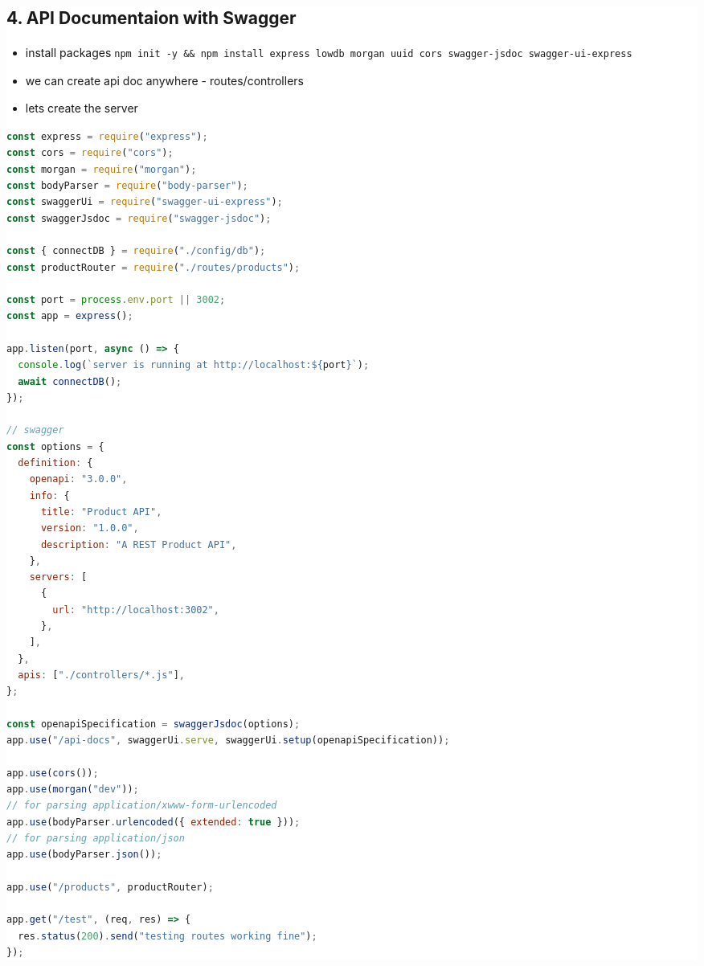 ## 4. API Documentaion with Swagger

- install packages `npm init -y && npm install express lowdb morgan uuid cors swagger-jsdoc swagger-ui-express`
- we can create api doc anywhere - routes/controllers

- lets create the server

```js
const express = require("express");
const cors = require("cors");
const morgan = require("morgan");
const bodyParser = require("body-parser");
const swaggerUi = require("swagger-ui-express");
const swaggerJsdoc = require("swagger-jsdoc");

const { connectDB } = require("./config/db");
const productRouter = require("./routes/products");

const port = process.env.port || 3002;
const app = express();

app.listen(port, async () => {
  console.log(`server is running at http://localhost:${port}`);
  await connectDB();
});

// swagger
const options = {
  definition: {
    openapi: "3.0.0",
    info: {
      title: "Product API",
      version: "1.0.0",
      description: "A REST Product API",
    },
    servers: [
      {
        url: "http://localhost:3002",
      },
    ],
  },
  apis: ["./controllers/*.js"],
};

const openapiSpecification = swaggerJsdoc(options);
app.use("/api-docs", swaggerUi.serve, swaggerUi.setup(openapiSpecification));

app.use(cors());
app.use(morgan("dev"));
// for parsing application/xwww-form-urlencoded
app.use(bodyParser.urlencoded({ extended: true }));
// for parsing application/json
app.use(bodyParser.json());

app.use("/products", productRouter);

app.get("/test", (req, res) => {
  res.status(200).send("testing routes working fine");
});
```
